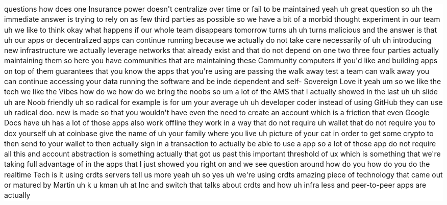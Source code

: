 questions how does one Insurance power
doesn't centralize over time or fail to
be
maintained yeah uh great question so uh
the immediate answer is trying to rely
on as few third parties as possible so
we have a bit of a morbid thought
experiment in our team uh we like to
think okay what happens if our whole
team disappears tomorrow turns uh uh
turns malicious and the answer is that
uh our apps or decentralized apps can
continue running because we actually do
not take care necessarily of uh uh
introducing new infrastructure we
actually leverage networks that already
exist and that do not depend on one two
three four parties actually maintaining
them so here you have communities that
are maintaining these Community
computers if you'd like and building
apps on top of them guarantees that you
know the apps that you're using are
passing the walk away test a team can
walk away you can continue accessing
your data running the software and be
inde dependent and self-
Sovereign Love it yeah um so we like the
tech we like the Vibes how do we how do
we bring the noobs so um a lot of the
AMS that I actually showed in the last
uh uh slide uh are Noob friendly uh so
radical for example is for um your
average uh uh developer coder instead of
using GitHub they can use uh radical
doo.
new is made so that you wouldn't
have even the need to create an account
which is a friction that even Google
Docs have uh has a lot of those apps
also work offline they work in a way
that do not require uh wallet that do
not require you to dox yourself uh at
coinbase give the name of uh your family
where you live uh picture of your cat in
order to get some crypto to then send to
your wallet to then actually sign in a
transaction to actually be able to use a
app so a lot of those app do not require
all this and account abstraction is
something actually that got us past this
important threshold of ux which is
something that we're taking full
advantage of in the apps that I just
showed
you right on and we see question around
how do you how do you do the realtime
Tech is it using crdts
servers tell us more yeah uh so yes uh
we're using crdts amazing piece of
technology that came out or matured by
Martin uh k u kman uh at Inc and switch
that talks about crdts and how uh infra
less and peer-to-peer apps are actually